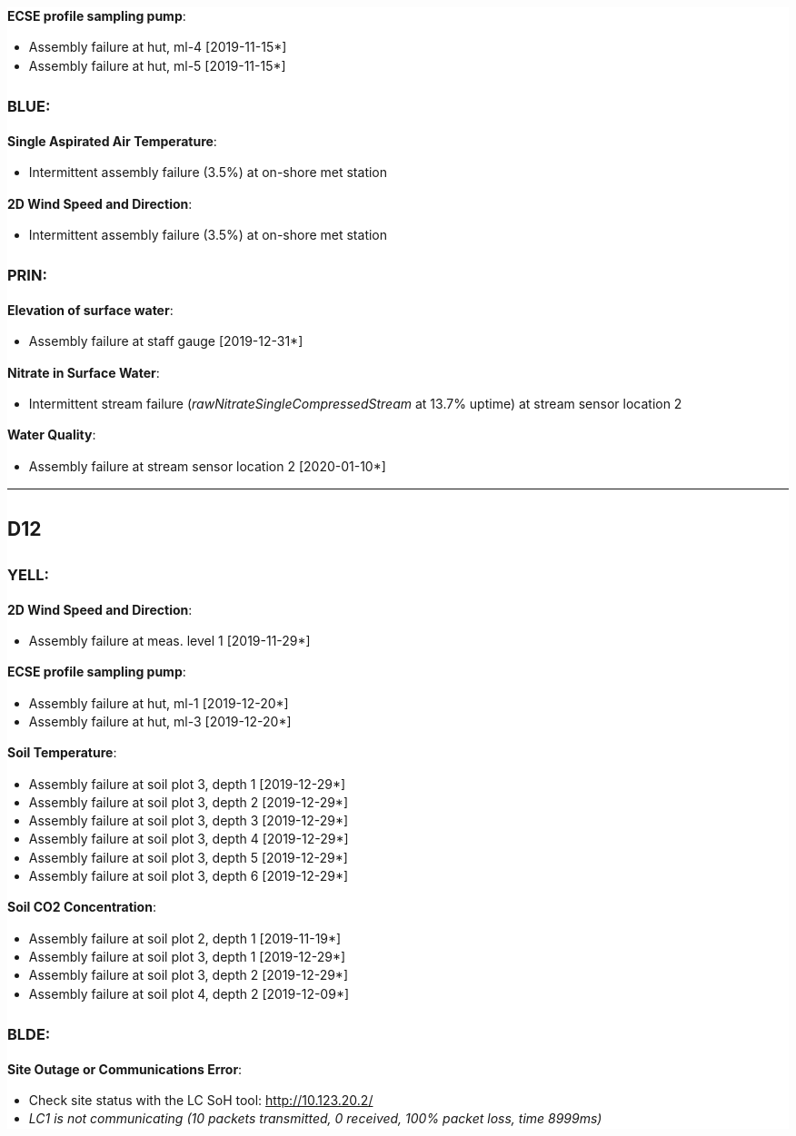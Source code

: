 **ECSE profile sampling pump**:
 - Assembly failure at hut, ml-4 [2019-11-15*]
 - Assembly failure at hut, ml-5 [2019-11-15*]

### BLUE:

**Single Aspirated Air Temperature**:
 - Intermittent assembly failure (3.5%) at on-shore met station

**2D Wind Speed and Direction**:
 - Intermittent assembly failure (3.5%) at on-shore met station

### PRIN:

**Elevation of surface water**:
 - Assembly failure at staff gauge [2019-12-31*]

**Nitrate in Surface Water**:
 - Intermittent stream failure (_rawNitrateSingleCompressedStream_ at 13.7% uptime) at stream sensor location 2

**Water Quality**:
 - Assembly failure at stream sensor location 2 [2020-01-10*]

***
## D12

### YELL:

**2D Wind Speed and Direction**:
 - Assembly failure at meas. level 1 [2019-11-29*]

**ECSE profile sampling pump**:
 - Assembly failure at hut, ml-1 [2019-12-20*]
 - Assembly failure at hut, ml-3 [2019-12-20*]

**Soil Temperature**:
 - Assembly failure at soil plot 3, depth 1 [2019-12-29*]
 - Assembly failure at soil plot 3, depth 2 [2019-12-29*]
 - Assembly failure at soil plot 3, depth 3 [2019-12-29*]
 - Assembly failure at soil plot 3, depth 4 [2019-12-29*]
 - Assembly failure at soil plot 3, depth 5 [2019-12-29*]
 - Assembly failure at soil plot 3, depth 6 [2019-12-29*]

**Soil CO2 Concentration**:
 - Assembly failure at soil plot 2, depth 1 [2019-11-19*]
 - Assembly failure at soil plot 3, depth 1 [2019-12-29*]
 - Assembly failure at soil plot 3, depth 2 [2019-12-29*]
 - Assembly failure at soil plot 4, depth 2 [2019-12-09*]

### BLDE:

**Site Outage or Communications Error**:
 - Check site status with the LC SoH tool: http://10.123.20.2/
 - _LC1 is not communicating (10 packets transmitted, 0 received, 100% packet loss, time 8999ms)_
